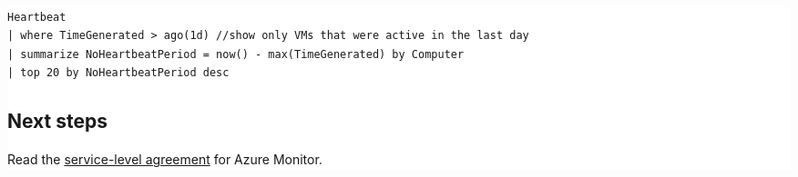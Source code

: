 ``` Kusto
Heartbeat
| where TimeGenerated > ago(1d) //show only VMs that were active in the last day 
| summarize NoHeartbeatPeriod = now() - max(TimeGenerated) by Computer
| top 20 by NoHeartbeatPeriod desc 
```

## Next steps

Read the [service-level agreement](https://azure.microsoft.com/support/legal/sla/monitor/v1_3/) for Azure Monitor.
